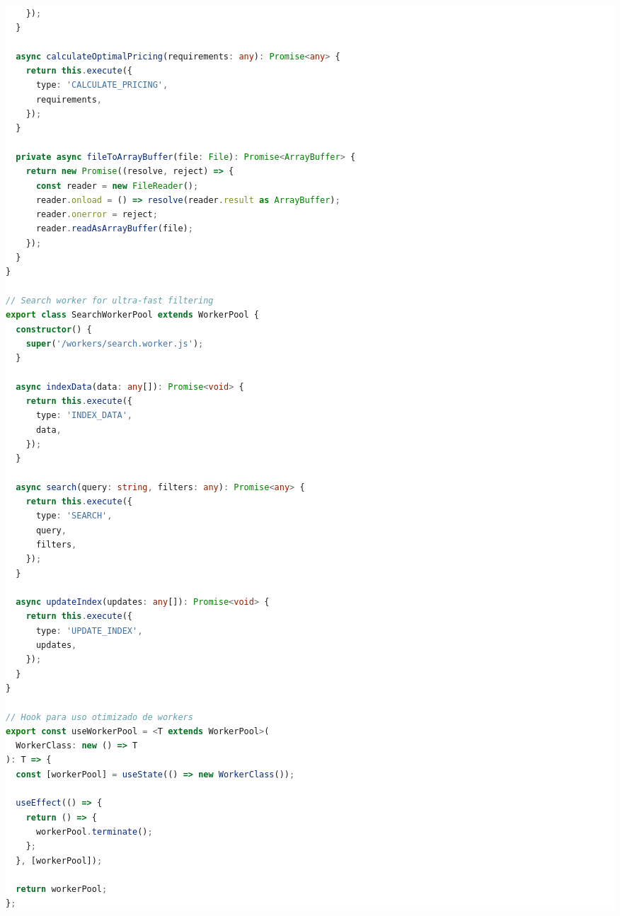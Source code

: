 ```typescript
    });
  }
  
  async calculateOptimalPricing(requirements: any): Promise<any> {
    return this.execute({
      type: 'CALCULATE_PRICING',
      requirements,
    });
  }
  
  private async fileToArrayBuffer(file: File): Promise<ArrayBuffer> {
    return new Promise((resolve, reject) => {
      const reader = new FileReader();
      reader.onload = () => resolve(reader.result as ArrayBuffer);
      reader.onerror = reject;
      reader.readAsArrayBuffer(file);
    });
  }
}

// Search worker for ultra-fast filtering
export class SearchWorkerPool extends WorkerPool {
  constructor() {
    super('/workers/search.worker.js');
  }
  
  async indexData(data: any[]): Promise<void> {
    return this.execute({
      type: 'INDEX_DATA',
      data,
    });
  }
  
  async search(query: string, filters: any): Promise<any> {
    return this.execute({
      type: 'SEARCH',
      query,
      filters,
    });
  }
  
  async updateIndex(updates: any[]): Promise<void> {
    return this.execute({
      type: 'UPDATE_INDEX',
      updates,
    });
  }
}

// Hook para uso otimizado de workers
export const useWorkerPool = <T extends WorkerPool>(
  WorkerClass: new () => T
): T => {
  const [workerPool] = useState(() => new WorkerClass());
  
  useEffect(() => {
    return () => {
      workerPool.terminate();
    };
  }, [workerPool]);
  
  return workerPool;
};
```
